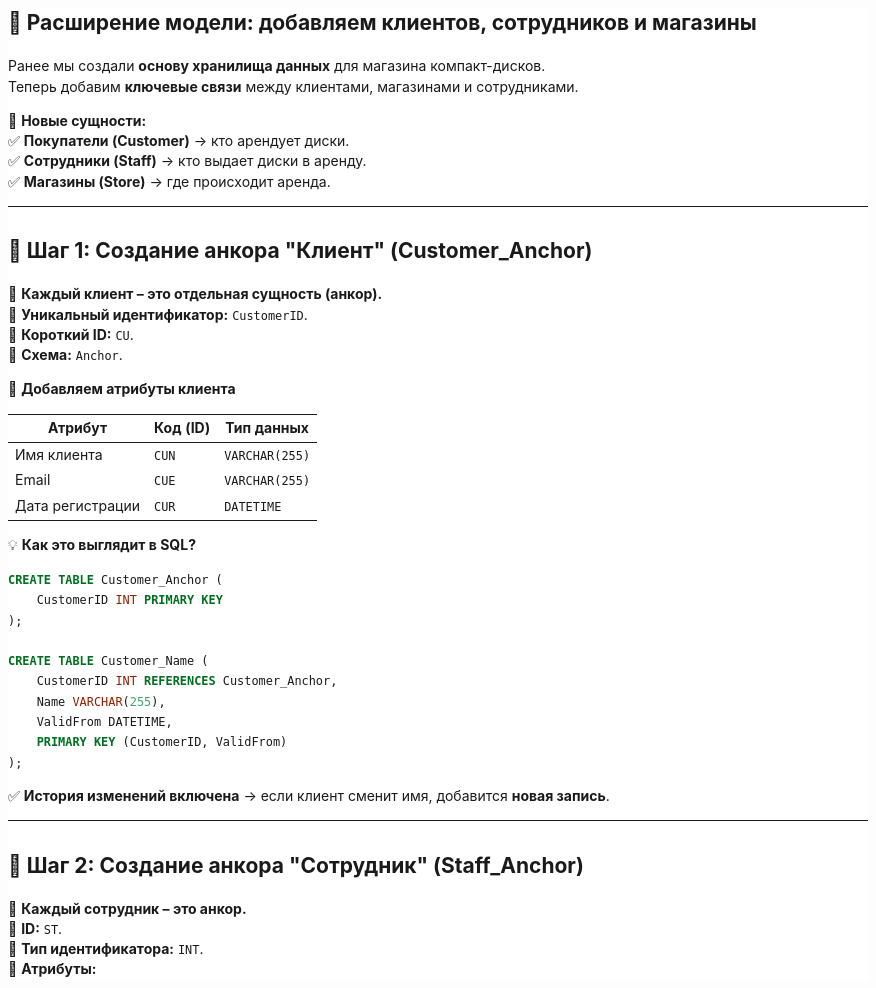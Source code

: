 ## **📌 Расширение модели: добавляем клиентов, сотрудников и магазины**

Ранее мы создали **основу хранилища данных** для магазина компакт-дисков.  
Теперь добавим **ключевые связи** между клиентами, магазинами и сотрудниками.

📌 **Новые сущности:**  
✅ **Покупатели (Customer)** → кто арендует диски.  
✅ **Сотрудники (Staff)** → кто выдает диски в аренду.  
✅ **Магазины (Store)** → где происходит аренда.

---

## **📌 Шаг 1: Создание анкора "Клиент" (Customer_Anchor)**

🔹 **Каждый клиент – это отдельная сущность (анкор).**  
🔹 **Уникальный идентификатор:** `CustomerID`.  
🔹 **Короткий ID:** `CU`.  
🔹 **Схема:** `Anchor`.

📌 **Добавляем атрибуты клиента**

|Атрибут|Код (ID)|Тип данных|
|---|---|---|
|Имя клиента|`CUN`|`VARCHAR(255)`|
|Email|`CUE`|`VARCHAR(255)`|
|Дата регистрации|`CUR`|`DATETIME`|

💡 **Как это выглядит в SQL?**

```sql
CREATE TABLE Customer_Anchor (
    CustomerID INT PRIMARY KEY
);

CREATE TABLE Customer_Name (
    CustomerID INT REFERENCES Customer_Anchor,
    Name VARCHAR(255),
    ValidFrom DATETIME,
    PRIMARY KEY (CustomerID, ValidFrom)
);
```

✅ **История изменений включена** → если клиент сменит имя, добавится **новая запись**.

---

## **📌 Шаг 2: Создание анкора "Сотрудник" (Staff_Anchor)**

🔹 **Каждый сотрудник – это анкор.**  
🔹 **ID:** `ST`.  
🔹 **Тип идентификатора:** `INT`.  
🔹 **Атрибуты:**
